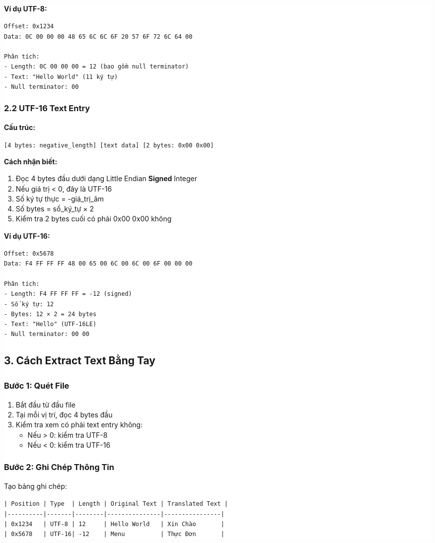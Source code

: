 **Ví dụ UTF-8:**
```
Offset: 0x1234
Data: 0C 00 00 00 48 65 6C 6C 6F 20 57 6F 72 6C 64 00

Phân tích:
- Length: 0C 00 00 00 = 12 (bao gồm null terminator)
- Text: "Hello World" (11 ký tự)
- Null terminator: 00
```

### 2.2 UTF-16 Text Entry

**Cấu trúc:**
```
[4 bytes: negative_length] [text data] [2 bytes: 0x00 0x00]
```

**Cách nhận biết:**
1. Đọc 4 bytes đầu dưới dạng Little Endian **Signed** Integer
2. Nếu giá trị < 0, đây là UTF-16
3. Số ký tự thực = -giá_trị_âm
4. Số bytes = số_ký_tự × 2
5. Kiểm tra 2 bytes cuối có phải 0x00 0x00 không

**Ví dụ UTF-16:**
```
Offset: 0x5678
Data: F4 FF FF FF 48 00 65 00 6C 00 6C 00 6F 00 00 00

Phân tích:
- Length: F4 FF FF FF = -12 (signed)
- Số ký tự: 12
- Bytes: 12 × 2 = 24 bytes
- Text: "Hello" (UTF-16LE)
- Null terminator: 00 00
```

## 3. Cách Extract Text Bằng Tay

### Bước 1: Quét File
1. Bắt đầu từ đầu file
2. Tại mỗi vị trí, đọc 4 bytes đầu
3. Kiểm tra xem có phải text entry không:
   - Nếu > 0: kiểm tra UTF-8
   - Nếu < 0: kiểm tra UTF-16

### Bước 2: Ghi Chép Thông Tin
Tạo bảng ghi chép:
```
| Position | Type  | Length | Original Text | Translated Text |
|----------|-------|--------|---------------|----------------|
| 0x1234   | UTF-8 | 12     | Hello World   | Xin Chào       |
| 0x5678   | UTF-16| -12    | Menu          | Thực Đơn       |
```
